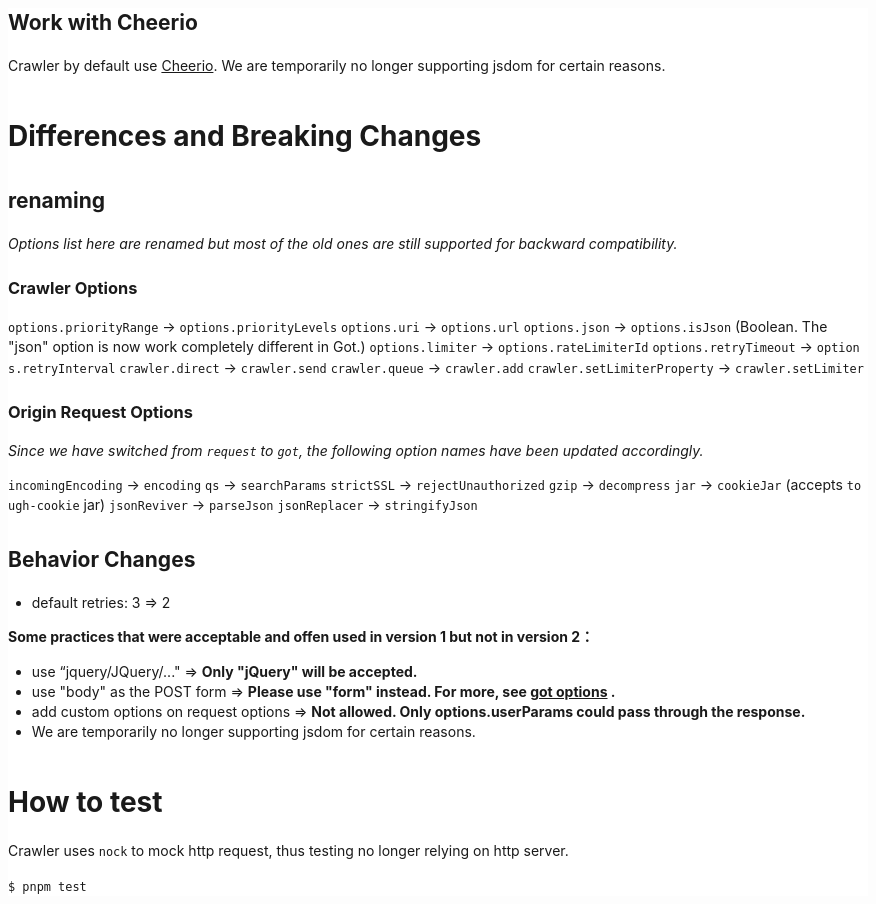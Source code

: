 ## Work with Cheerio

Crawler by default use [Cheerio](https://github.com/cheeriojs/cheerio). We are temporarily no longer supporting jsdom for certain reasons.

# Differences and Breaking Changes

## renaming

*Options list here are renamed but most of the old ones are still supported for backward compatibility.*

### Crawler Options
`options.priorityRange` → `options.priorityLevels`
`options.uri` → `options.url`
`options.json` → `options.isJson` (Boolean. The "json" option is now work completely different in Got.)
`options.limiter` → `options.rateLimiterId`
`options.retryTimeout` → `options.retryInterval`
`crawler.direct` → `crawler.send`
`crawler.queue` → `crawler.add`
`crawler.setLimiterProperty` → `crawler.setLimiter`

### Origin Request Options

*Since we have switched from `request` to `got`, the following option names have been updated accordingly.*

`incomingEncoding` → `encoding`
`qs` → `searchParams`
`strictSSL` → `rejectUnauthorized`
`gzip` → `decompress`
`jar` → `cookieJar` (accepts `tough-cookie` jar)
`jsonReviver` → `parseJson`
`jsonReplacer` → `stringifyJson`

## Behavior Changes

- default retries: 3 => 2

**Some practices that were acceptable and offen used in version 1 but not in version 2：**

-   use “jquery/JQuery/..." => **Only "jQuery" will be accepted.**
-   use "body" as the POST form => **Please use "form" instead. For more, see [got options](https://github.com/sindresorhus/got/blob/main/documentation/2-options.md) .**
-   add custom options on request options => **Not allowed. Only options.userParams could pass through the response.**
-   We are temporarily no longer supporting jsdom for certain reasons.

# How to test

Crawler uses `nock` to mock http request, thus testing no longer relying on http server.

```bash
$ pnpm test
```
